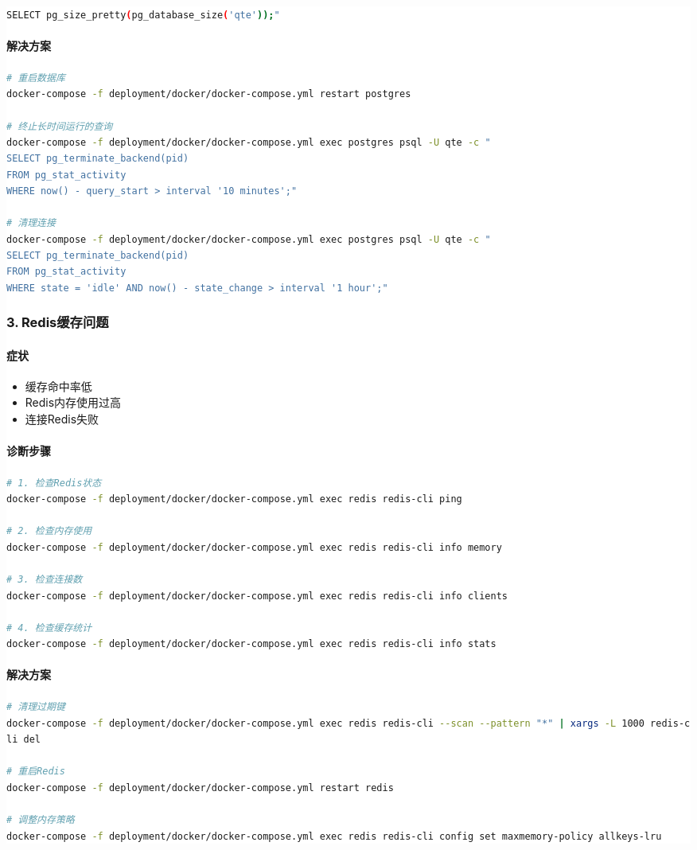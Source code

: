 ```bash
SELECT pg_size_pretty(pg_database_size('qte'));"
```

#### 解决方案

```bash
# 重启数据库
docker-compose -f deployment/docker/docker-compose.yml restart postgres

# 终止长时间运行的查询
docker-compose -f deployment/docker/docker-compose.yml exec postgres psql -U qte -c "
SELECT pg_terminate_backend(pid) 
FROM pg_stat_activity 
WHERE now() - query_start > interval '10 minutes';"

# 清理连接
docker-compose -f deployment/docker/docker-compose.yml exec postgres psql -U qte -c "
SELECT pg_terminate_backend(pid) 
FROM pg_stat_activity 
WHERE state = 'idle' AND now() - state_change > interval '1 hour';"
```

### 3. Redis缓存问题

#### 症状
- 缓存命中率低
- Redis内存使用过高
- 连接Redis失败

#### 诊断步骤

```bash
# 1. 检查Redis状态
docker-compose -f deployment/docker/docker-compose.yml exec redis redis-cli ping

# 2. 检查内存使用
docker-compose -f deployment/docker/docker-compose.yml exec redis redis-cli info memory

# 3. 检查连接数
docker-compose -f deployment/docker/docker-compose.yml exec redis redis-cli info clients

# 4. 检查缓存统计
docker-compose -f deployment/docker/docker-compose.yml exec redis redis-cli info stats
```

#### 解决方案

```bash
# 清理过期键
docker-compose -f deployment/docker/docker-compose.yml exec redis redis-cli --scan --pattern "*" | xargs -L 1000 redis-cli del

# 重启Redis
docker-compose -f deployment/docker/docker-compose.yml restart redis

# 调整内存策略
docker-compose -f deployment/docker/docker-compose.yml exec redis redis-cli config set maxmemory-policy allkeys-lru
```

